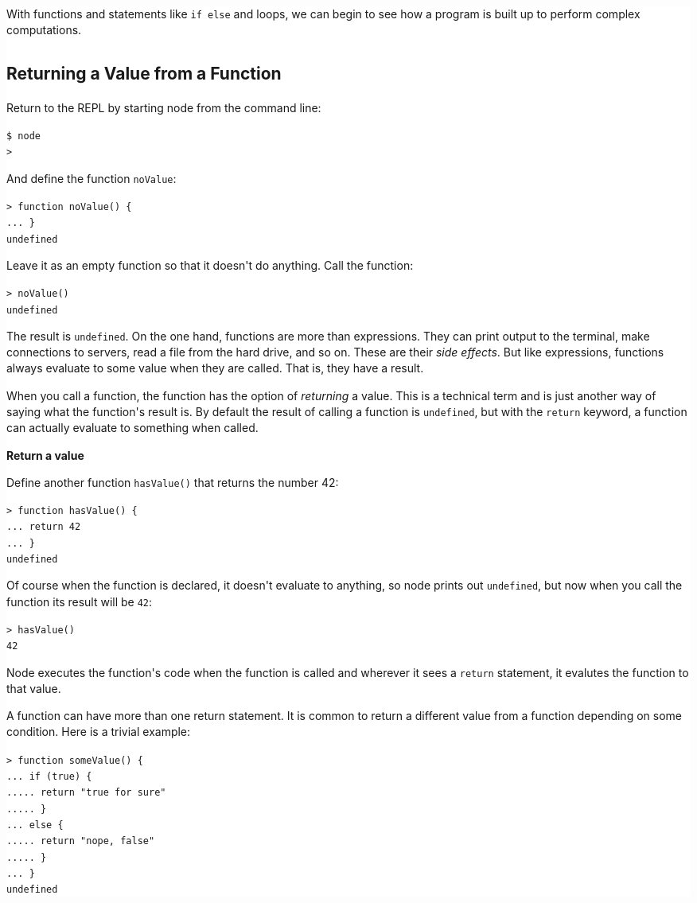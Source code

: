 With functions and statements like `if else` and loops, we can begin to see how a program is built up to perform complex computations.

## Returning a Value from a Function

Return to the REPL by starting node from the command line:

    $ node
    >

And define the function `noValue`:

    > function noValue() {
    ... }
    undefined

Leave it as an empty function so that it doesn't do anything. Call the function:

    > noValue()
    undefined

The result is `undefined`. On the one hand, functions are more than expressions. They can print output to the terminal, make connections to servers, read a file from the hard drive, and so on. These are their *side effects*. But like expressions, functions always evaluate to some value when they are called. That is, they have a result.

When you call a function, the function has the option of *returning* a value. This is a technical term and is just another way of saying what the function's result is. By default the result of calling a function is `undefined`, but with the `return` keyword, a function can actually evaluate to something when called.

**Return a value**

Define another function `hasValue()` that returns the number 42:

    > function hasValue() {
    ... return 42
    ... }
    undefined

Of course when the function is declared, it doesn't evaluate to anything, so node prints out `undefined`, but now when you call the function its result will be `42`:

    > hasValue()
    42

Node executes the function's code when the function is called and wherever it sees a `return` statement, it evalutes the function to that value.

A function can have more than one return statement. It is common to return a different value from a function depending on some condition. Here is a trivial example:

    > function someValue() {
    ... if (true) {
    ..... return "true for sure"
    ..... }
    ... else {
    ..... return "nope, false"
    ..... }
    ... }
    undefined
